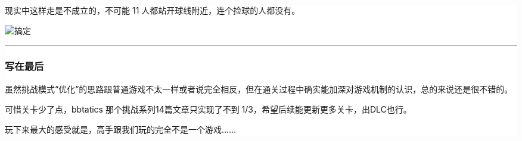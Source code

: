 现实中这样走是不成立的，不可能 11 人都站开球线附近，连个捡球的人都没有。

![搞定](http://keithmo.me/img/game/blood-bowl/bb2le/challenges/10-dwarfs-can-also-do-it-5.jpg)

---

### 写在最后

虽然挑战模式“优化”的思路跟普通游戏不太一样或者说完全相反，但在通关过程中确实能加深对游戏机制的认识，总的来说还是很不错的。

可惜关卡少了点，bbtatics 那个挑战系列14篇文章只实现了不到 1/3，希望后续能更新更多关卡，出DLC也行。

玩下来最大的感受就是，高手跟我们玩的完全不是一个游戏……


